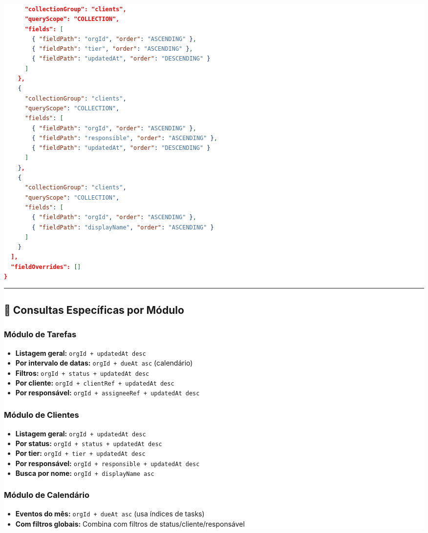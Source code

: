 ```json
      "collectionGroup": "clients",
      "queryScope": "COLLECTION",
      "fields": [
        { "fieldPath": "orgId", "order": "ASCENDING" },
        { "fieldPath": "tier", "order": "ASCENDING" },
        { "fieldPath": "updatedAt", "order": "DESCENDING" }
      ]
    },
    {
      "collectionGroup": "clients",
      "queryScope": "COLLECTION",
      "fields": [
        { "fieldPath": "orgId", "order": "ASCENDING" },
        { "fieldPath": "responsible", "order": "ASCENDING" },
        { "fieldPath": "updatedAt", "order": "DESCENDING" }
      ]
    },
    {
      "collectionGroup": "clients",
      "queryScope": "COLLECTION",
      "fields": [
        { "fieldPath": "orgId", "order": "ASCENDING" },
        { "fieldPath": "displayName", "order": "ASCENDING" }
      ]
    }
  ],
  "fieldOverrides": []
}
```

---

## 🎯 Consultas Específicas por Módulo

### **Módulo de Tarefas**
- **Listagem geral:** `orgId + updatedAt desc`
- **Por intervalo de datas:** `orgId + dueAt asc` (calendário)
- **Filtros:** `orgId + status + updatedAt desc`
- **Por cliente:** `orgId + clientRef + updatedAt desc`
- **Por responsável:** `orgId + assigneeRef + updatedAt desc`

### **Módulo de Clientes**
- **Listagem geral:** `orgId + updatedAt desc`
- **Por status:** `orgId + status + updatedAt desc`
- **Por tier:** `orgId + tier + updatedAt desc`
- **Por responsável:** `orgId + responsible + updatedAt desc`
- **Busca por nome:** `orgId + displayName asc`

### **Módulo de Calendário**
- **Eventos do mês:** `orgId + dueAt asc` (usa índices de tasks)
- **Com filtros globais:** Combina com filtros de status/cliente/responsável

